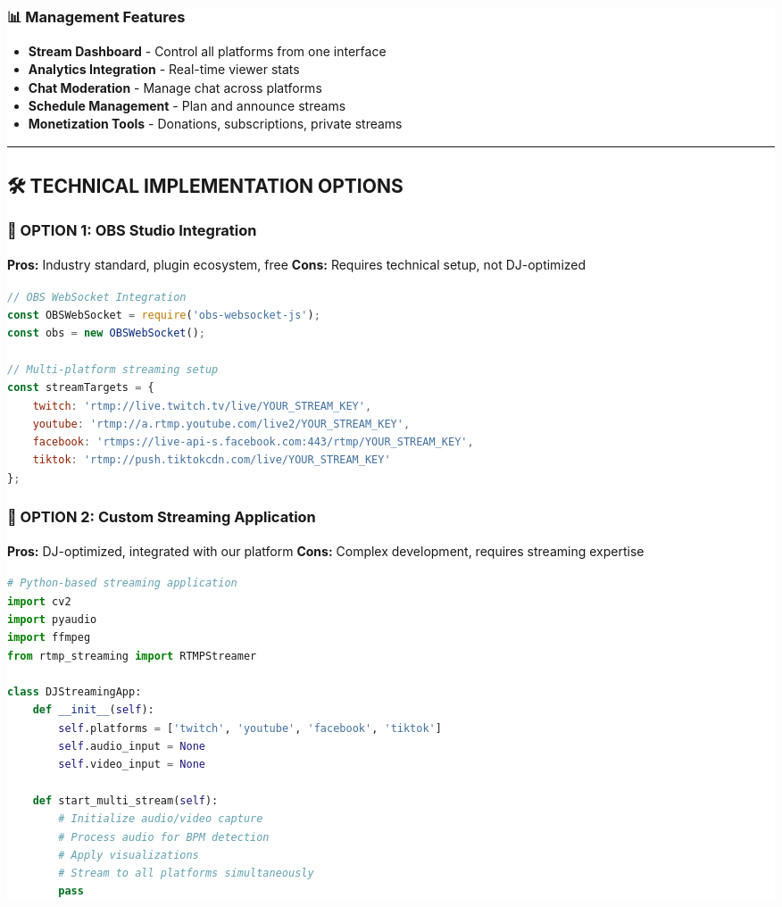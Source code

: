### **📊 Management Features**
- **Stream Dashboard** - Control all platforms from one interface
- **Analytics Integration** - Real-time viewer stats
- **Chat Moderation** - Manage chat across platforms
- **Schedule Management** - Plan and announce streams
- **Monetization Tools** - Donations, subscriptions, private streams

---

## 🛠️ **TECHNICAL IMPLEMENTATION OPTIONS**

### **🎯 OPTION 1: OBS Studio Integration**
**Pros:** Industry standard, plugin ecosystem, free
**Cons:** Requires technical setup, not DJ-optimized

```javascript
// OBS WebSocket Integration
const OBSWebSocket = require('obs-websocket-js');
const obs = new OBSWebSocket();

// Multi-platform streaming setup
const streamTargets = {
    twitch: 'rtmp://live.twitch.tv/live/YOUR_STREAM_KEY',
    youtube: 'rtmp://a.rtmp.youtube.com/live2/YOUR_STREAM_KEY',
    facebook: 'rtmps://live-api-s.facebook.com:443/rtmp/YOUR_STREAM_KEY',
    tiktok: 'rtmp://push.tiktokcdn.com/live/YOUR_STREAM_KEY'
};
```

### **🎯 OPTION 2: Custom Streaming Application**
**Pros:** DJ-optimized, integrated with our platform
**Cons:** Complex development, requires streaming expertise

```python
# Python-based streaming application
import cv2
import pyaudio
import ffmpeg
from rtmp_streaming import RTMPStreamer

class DJStreamingApp:
    def __init__(self):
        self.platforms = ['twitch', 'youtube', 'facebook', 'tiktok']
        self.audio_input = None
        self.video_input = None
        
    def start_multi_stream(self):
        # Initialize audio/video capture
        # Process audio for BPM detection
        # Apply visualizations
        # Stream to all platforms simultaneously
        pass
```
